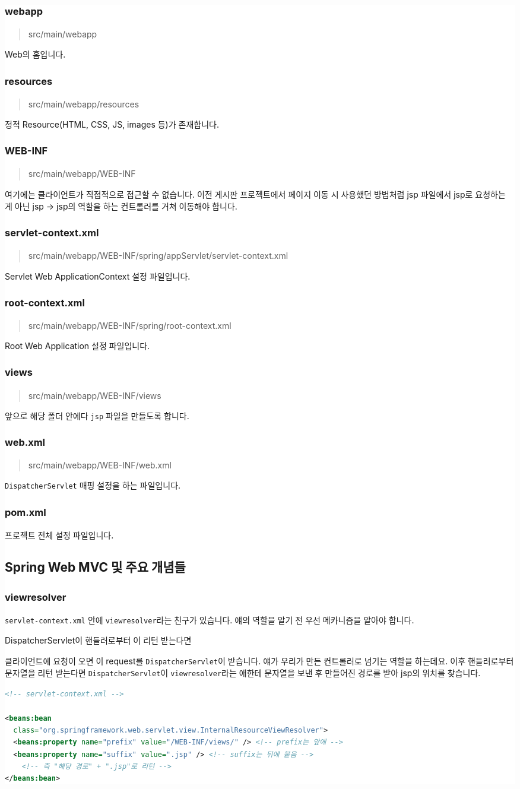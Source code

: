 ### webapp
> src/main/webapp

Web의 홈입니다.

### resources
> src/main/webapp/resources

정적 Resource(HTML, CSS, JS, images 등)가 존재합니다.

### WEB-INF
> src/main/webapp/WEB-INF

여기에는 클라이언트가 직접적으로 접근할 수 없습니다. 이전 게시판 프로젝트에서 페이지 이동 시 사용했던 방법처럼 jsp 파일에서 jsp로 요청하는 게 아닌 jsp -> jsp의 역할을 하는 컨트롤러를 거쳐 이동해야 합니다.

### servlet-context.xml
> src/main/webapp/WEB-INF/spring/appServlet/servlet-context.xml

Servlet Web ApplicationContext 설정 파일입니다.

### root-context.xml
> src/main/webapp/WEB-INF/spring/root-context.xml

Root Web Application 설정 파일입니다.

### views
> src/main/webapp/WEB-INF/views

앞으로 해당 폴더 안에다 <code>jsp</code> 파일을 만들도록 합니다.

### web.xml
> src/main/webapp/WEB-INF/web.xml

<code>DispatcherServlet</code> 매핑 설정을 하는 파일입니다.

### pom.xml

프로젝트 전체 설정 파일입니다.

## Spring Web MVC 및 주요 개념들

### viewresolver
<code>servlet-context.xml</code> 안에 <code>viewresolver</code>라는 친구가 있습니다. 얘의 역할을 알기 전 우선 메카니즘을 알아야 합니다.

DispatcherServlet이 핸들러로부터 이 리턴 받는다면 

클라이언트에 요청이 오면 이 request를 <code>DispatcherServlet</code>이 받습니다. 얘가 우리가 만든 컨트롤러로 넘기는 역할을 하는데요. 이후 핸들러로부터 문자열을 리턴 받는다면 <code>DispatcherServlet</code>이 <code>viewresolver</code>라는 애한테 문자열을 보낸 후 만들어진 경로를 받아 jsp의 위치를 찾습니다.

```xml
<!-- servlet-context.xml -->

<beans:bean
  class="org.springframework.web.servlet.view.InternalResourceViewResolver">
  <beans:property name="prefix" value="/WEB-INF/views/" /> <!-- prefix는 앞에 -->
  <beans:property name="suffix" value=".jsp" /> <!-- suffix는 뒤에 붙음 -->
	<!-- 즉 "해당 경로" + ".jsp"로 리턴 -->
</beans:bean>
```
